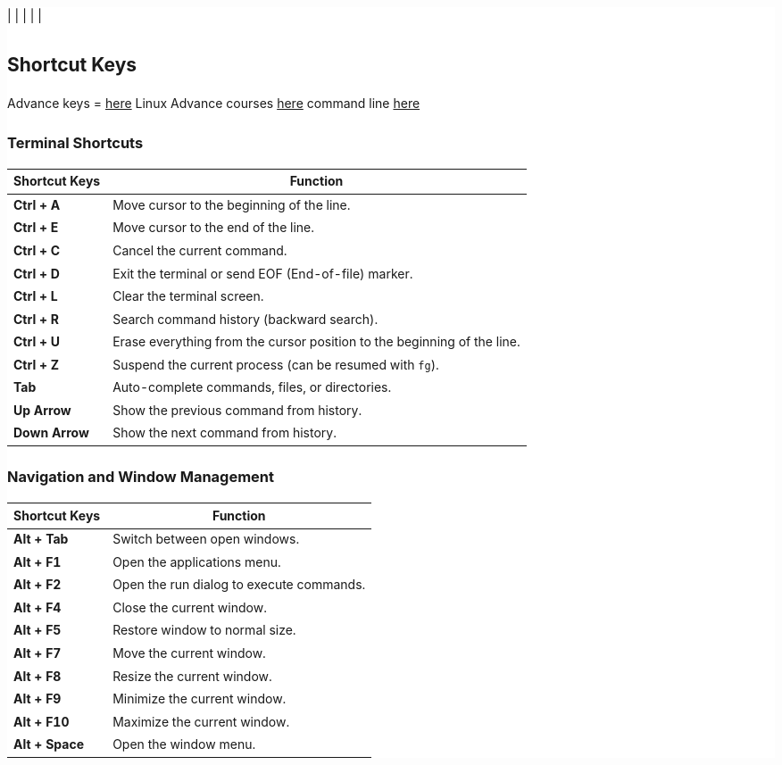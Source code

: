 |            |                                                                             |      |                                                    |
## Shortcut Keys 

Advance keys = [here](https://www.youtube.com/watch?v=sCx_J8GWa-4)
Linux Advance courses [here](https://www.youtube.com/playlist?list=PLtK75qxsQaMLZSo7KL-PmiRarU7hrpnwK)
command line [here](https://www.youtube.com/watch?v=avg65oY7sj4)

### Terminal Shortcuts

| Shortcut Keys  | Function                                                                |
| -------------- | ----------------------------------------------------------------------- |
| **Ctrl + A**   | Move cursor to the beginning of the line.                               |
| **Ctrl + E**   | Move cursor to the end of the line.                                     |
| **Ctrl + C**   | Cancel the current command.                                             |
| **Ctrl + D**   | Exit the terminal or send EOF (End-of-file) marker.                     |
| **Ctrl + L**   | Clear the terminal screen.                                              |
| **Ctrl + R**   | Search command history (backward search).                               |
| **Ctrl + U**   | Erase everything from the cursor position to the beginning of the line. |
| **Ctrl + Z**   | Suspend the current process (can be resumed with `fg`).                 |
| **Tab**        | Auto-complete commands, files, or directories.                          |
| **Up Arrow**   | Show the previous command from history.                                 |
| **Down Arrow** | Show the next command from history.                                     |

### Navigation and Window Management

| Shortcut Keys   | Function                                 |
| --------------- | ---------------------------------------- |
| **Alt + Tab**   | Switch between open windows.             |
| **Alt + F1**    | Open the applications menu.              |
| **Alt + F2**    | Open the run dialog to execute commands. |
| **Alt + F4**    | Close the current window.                |
| **Alt + F5**    | Restore window to normal size.           |
| **Alt + F7**    | Move the current window.                 |
| **Alt + F8**    | Resize the current window.               |
| **Alt + F9**    | Minimize the current window.             |
| **Alt + F10**   | Maximize the current window.             |
| **Alt + Space** | Open the window menu.                    |
